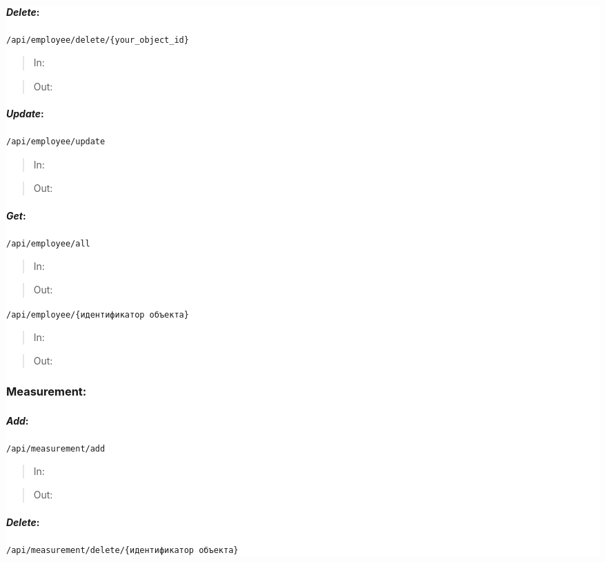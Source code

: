 ```

```
#### *Delete*:
```
/api/employee/delete/{your_object_id}
```
> In: 
```

```
> Out:
```

```
#### *Update*:
```
/api/employee/update
```
> In: 
```

```
> Out:
```

```
#### *Get*:
```
/api/employee/all
```
> In: 
```

```
> Out:
```

```

```
/api/employee/{идентификатор объекта}
```
> In: 
```

```
> Out:
```

```

### Measurement:
#### *Add*:
```
/api/measurement/add
```
> In: 
```

```
> Out:
```

```
#### *Delete*:
```
/api/measurement/delete/{идентификатор объекта}
```